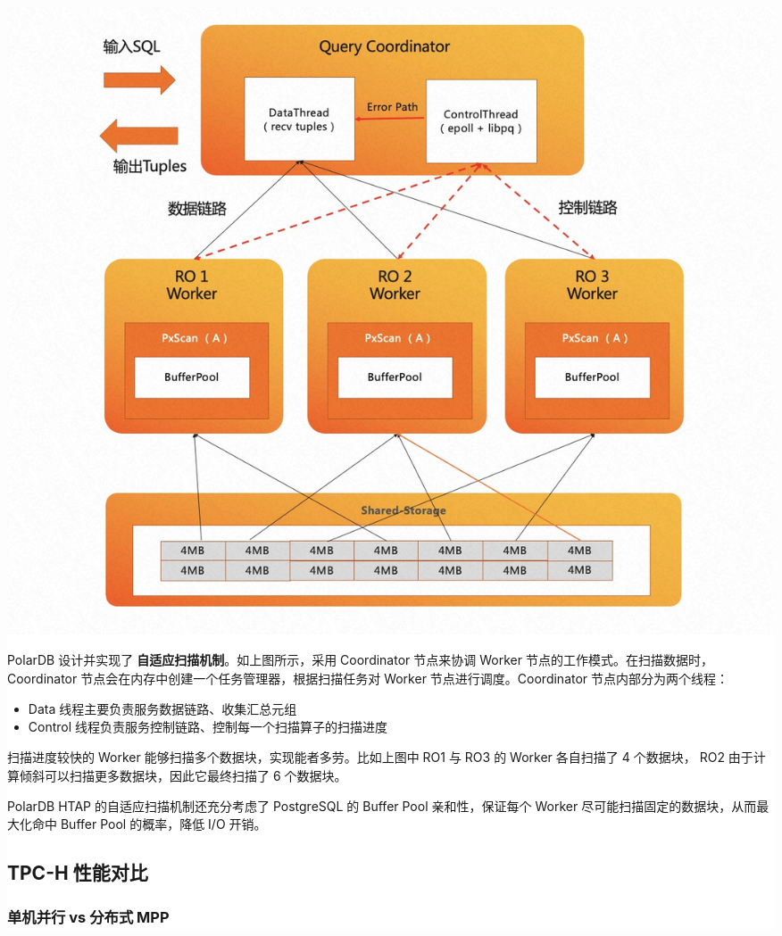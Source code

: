 ![image.png](../imgs/htap-5-skew.png)

PolarDB 设计并实现了 **自适应扫描机制**。如上图所示，采用 Coordinator 节点来协调 Worker 节点的工作模式。在扫描数据时，Coordinator 节点会在内存中创建一个任务管理器，根据扫描任务对 Worker 节点进行调度。Coordinator 节点内部分为两个线程：

- Data 线程主要负责服务数据链路、收集汇总元组
- Control 线程负责服务控制链路、控制每一个扫描算子的扫描进度

扫描进度较快的 Worker 能够扫描多个数据块，实现能者多劳。比如上图中 RO1 与 RO3 的 Worker 各自扫描了 4 个数据块， RO2 由于计算倾斜可以扫描更多数据块，因此它最终扫描了 6 个数据块。

PolarDB HTAP 的自适应扫描机制还充分考虑了 PostgreSQL 的 Buffer Pool 亲和性，保证每个 Worker 尽可能扫描固定的数据块，从而最大化命中 Buffer Pool 的概率，降低 I/O 开销。

## TPC-H 性能对比

### 单机并行 vs 分布式 MPP
